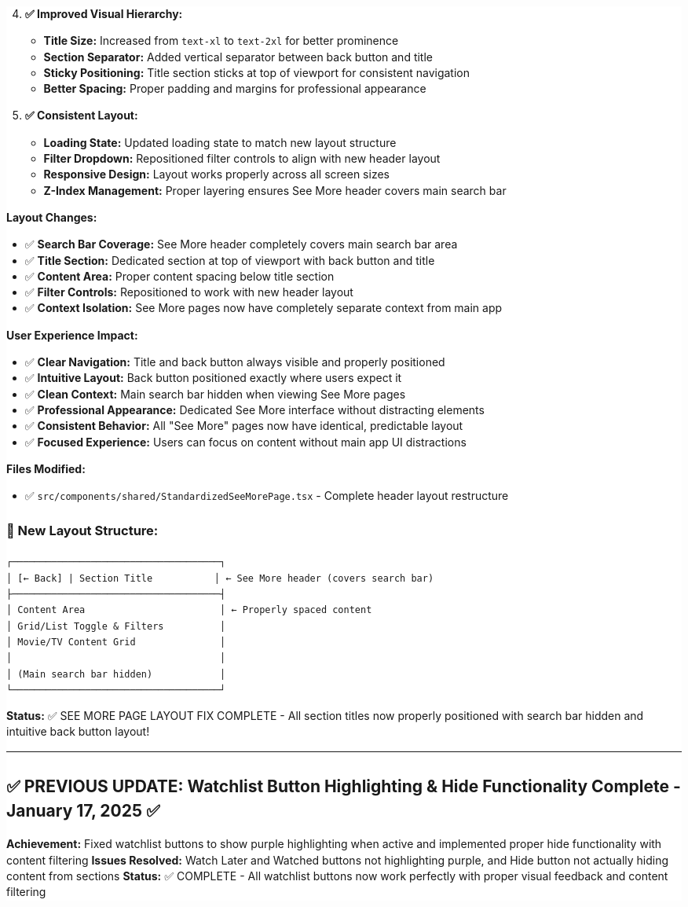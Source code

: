 4. **✅ Improved Visual Hierarchy:**
   - **Title Size:** Increased from `text-xl` to `text-2xl` for better prominence
   - **Section Separator:** Added vertical separator between back button and title
   - **Sticky Positioning:** Title section sticks at top of viewport for consistent navigation
   - **Better Spacing:** Proper padding and margins for professional appearance

5. **✅ Consistent Layout:**
   - **Loading State:** Updated loading state to match new layout structure
   - **Filter Dropdown:** Repositioned filter controls to align with new header layout
   - **Responsive Design:** Layout works properly across all screen sizes
   - **Z-Index Management:** Proper layering ensures See More header covers main search bar

**Layout Changes:**
- ✅ **Search Bar Coverage:** See More header completely covers main search bar area
- ✅ **Title Section:** Dedicated section at top of viewport with back button and title
- ✅ **Content Area:** Proper content spacing below title section
- ✅ **Filter Controls:** Repositioned to work with new header layout
- ✅ **Context Isolation:** See More pages now have completely separate context from main app

**User Experience Impact:**
- ✅ **Clear Navigation:** Title and back button always visible and properly positioned
- ✅ **Intuitive Layout:** Back button positioned exactly where users expect it
- ✅ **Clean Context:** Main search bar hidden when viewing See More pages
- ✅ **Professional Appearance:** Dedicated See More interface without distracting elements
- ✅ **Consistent Behavior:** All "See More" pages now have identical, predictable layout
- ✅ **Focused Experience:** Users can focus on content without main app UI distractions

**Files Modified:**
- ✅ `src/components/shared/StandardizedSeeMorePage.tsx` - Complete header layout restructure

### **🎨 New Layout Structure:**
```
┌─────────────────────────────────────┐
│ [← Back] | Section Title           │ ← See More header (covers search bar)
├─────────────────────────────────────┤
│ Content Area                        │ ← Properly spaced content
│ Grid/List Toggle & Filters          │
│ Movie/TV Content Grid               │
│                                     │
│ (Main search bar hidden)            │
└─────────────────────────────────────┘
```

**Status:** ✅ SEE MORE PAGE LAYOUT FIX COMPLETE - All section titles now properly positioned with search bar hidden and intuitive back button layout!

---

## ✅ **PREVIOUS UPDATE: Watchlist Button Highlighting & Hide Functionality Complete - January 17, 2025** ✅

**Achievement:** Fixed watchlist buttons to show purple highlighting when active and implemented proper hide functionality with content filtering
**Issues Resolved:** Watch Later and Watched buttons not highlighting purple, and Hide button not actually hiding content from sections
**Status:** ✅ COMPLETE - All watchlist buttons now work perfectly with proper visual feedback and content filtering
